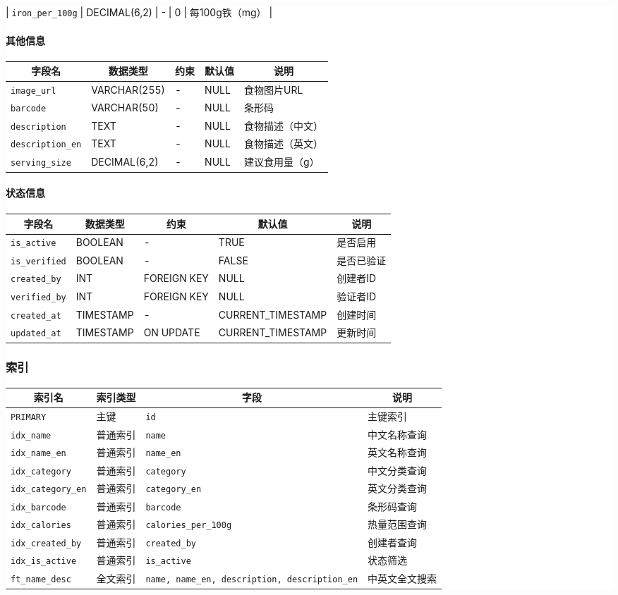 | `iron_per_100g` | DECIMAL(6,2) | - | 0 | 每100g铁（mg） |

#### 其他信息

| 字段名 | 数据类型 | 约束 | 默认值 | 说明 |
|--------|---------|------|--------|------|
| `image_url` | VARCHAR(255) | - | NULL | 食物图片URL |
| `barcode` | VARCHAR(50) | - | NULL | 条形码 |
| `description` | TEXT | - | NULL | 食物描述（中文） |
| `description_en` | TEXT | - | NULL | 食物描述（英文） |
| `serving_size` | DECIMAL(6,2) | - | NULL | 建议食用量（g） |

#### 状态信息

| 字段名 | 数据类型 | 约束 | 默认值 | 说明 |
|--------|---------|------|--------|------|
| `is_active` | BOOLEAN | - | TRUE | 是否启用 |
| `is_verified` | BOOLEAN | - | FALSE | 是否已验证 |
| `created_by` | INT | FOREIGN KEY | NULL | 创建者ID |
| `verified_by` | INT | FOREIGN KEY | NULL | 验证者ID |
| `created_at` | TIMESTAMP | - | CURRENT_TIMESTAMP | 创建时间 |
| `updated_at` | TIMESTAMP | ON UPDATE | CURRENT_TIMESTAMP | 更新时间 |

### 索引

| 索引名 | 索引类型 | 字段 | 说明 |
|--------|---------|------|------|
| `PRIMARY` | 主键 | `id` | 主键索引 |
| `idx_name` | 普通索引 | `name` | 中文名称查询 |
| `idx_name_en` | 普通索引 | `name_en` | 英文名称查询 |
| `idx_category` | 普通索引 | `category` | 中文分类查询 |
| `idx_category_en` | 普通索引 | `category_en` | 英文分类查询 |
| `idx_barcode` | 普通索引 | `barcode` | 条形码查询 |
| `idx_calories` | 普通索引 | `calories_per_100g` | 热量范围查询 |
| `idx_created_by` | 普通索引 | `created_by` | 创建者查询 |
| `idx_is_active` | 普通索引 | `is_active` | 状态筛选 |
| `ft_name_desc` | 全文索引 | `name, name_en, description, description_en` | 中英文全文搜索 |
